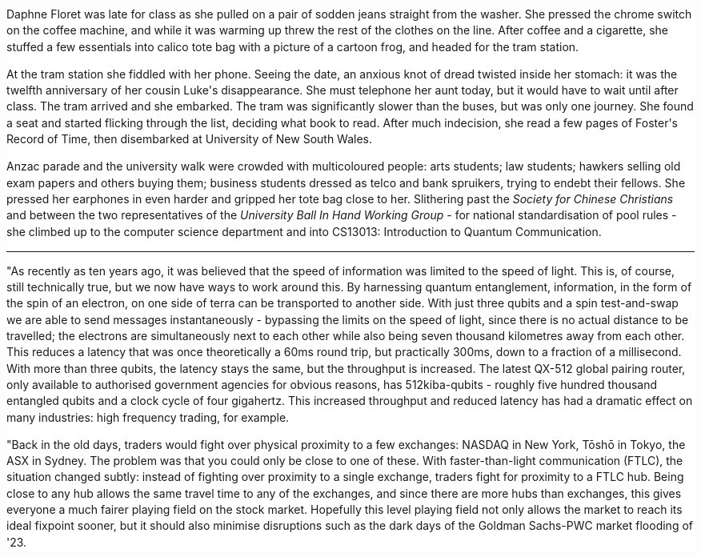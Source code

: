 
Daphne Floret was late for class as she pulled on a pair of sodden jeans straight from the washer.
She pressed the chrome switch on the coffee machine, and while it was warming up threw the rest of the clothes on the line.
After coffee and a cigarette, she stuffed a few essentials into calico tote bag with a picture of a cartoon frog, and headed for the tram station.


At the tram station she fiddled with her phone.
Seeing the date, an anxious knot of dread twisted inside her stomach: it was the twelfth anniversary of her cousin Luke's disappearance.
She must telephone her aunt today, but it would have to wait until after class.
The tram arrived and she embarked.
The tram was significantly slower than the buses, but was only one journey.
She found a seat and started flicking through the list, deciding what book to read.
After much indecision, she read a few pages of Foster's Record of Time, then disembarked at University of New South Wales.


Anzac parade and the university walk were crowded with multicoloured people: arts students; law students; hawkers selling old exam papers and others buying them; business students dressed as telco and bank spruikers, trying to endebt their fellows.
She pressed her earphones in even harder and gripped her tote bag close to her.
Slithering past the *Society for Chinese Christians* and between the two representatives of the *University Ball In Hand Working Group* - for national standardisation of pool rules - she climbed up to the computer science department and into CS13013: Introduction to Quantum Communication.

* * * * *

"As recently as ten years ago, it was believed that the speed of information was limited to the speed of light.
This is, of course, still technically true, but we now have ways to work around this.
By harnessing quantum entanglement, information, in the form of the spin of an electron, on one side of terra can be transported to another side.
With just three qubits and a spin test-and-swap we are able to send messages instantaneously - bypassing the limits on the speed of light, since there is no actual distance to be travelled; the electrons are simultaneously next to each other while also being seven thousand kilometres away from each other.
This reduces a latency that was once theoretically a 60ms round trip, but practically 300ms, down to a fraction of a millisecond.
With more than three qubits, the latency stays the same, but the throughput is increased.
The latest QX-512 global pairing router, only available to authorised government agencies for obvious reasons, has 512kiba-qubits - roughly five hundred thousand entangled qubits and a clock cycle of four gigahertz.
This increased throughput and reduced latency has had a dramatic effect on many industries: high frequency trading, for example.


"Back in the old days, traders would fight over physical proximity to a few exchanges: NASDAQ in New York, Tōshō in Tokyo, the ASX in Sydney.
The problem was that you could only be close to one of these.
With faster-than-light communication (FTLC), the situation changed subtly: instead of fighting over proximity to a single exchange, traders fight for proximity to a FTLC hub.
Being close to any hub allows the same travel time to any of the exchanges, and since there are more hubs than exchanges, this gives everyone a much fairer playing field on the stock market.
Hopefully this level playing field not only allows the market to reach its ideal fixpoint sooner, but it should also minimise disruptions such as the dark days of the Goldman Sachs-PWC market flooding of '23.
